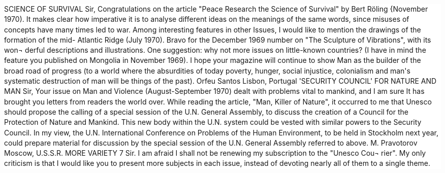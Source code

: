 SCIENCE OF SURVIVAL
Sir,
Congratulations on the article "Peace
Research the Science of Survival" by
Bert Röling {November 1970). It makes
clear how imperative it is to analyse
different ideas on the meanings of the
same words, since misuses of concepts
have many times led to war.
Among interesting features in other
Issues, I would like to mention the
drawings of the formation of the mid-
Atlantic Ridge (July 1970). Bravo for
the December 1969 number on "The
Sculpture of Vibrations", with its won¬
derful descriptions and illustrations.
One suggestion: why not more issues
on little-known countries? (I have in
mind the feature you published on
Mongolia in November 1969).
I hope your magazine will continue
to show Man as the builder of the
broad road of progress (to a world
where the absurdities of today poverty,
hunger, social injustice, colonialism and
man's systematic destruction of man
will be things of the past).
Orfeu Santos
Lisbon, Portugal
'SECURITY COUNCIL'
FOR NATURE AND MAN
Sir,
Your issue on Man and Violence
(August-September 1970) dealt with
problems vital to mankind, and I am
sure It has brought you letters from
readers the world over.
While reading the article, "Man,
Killer of Nature", it occurred to me that
Unesco should propose the calling of
a special session of the U.N. General
Assembly, to discuss the creation of
a Council for the Protection of Nature
and Mankind. This new body within
the U.N. system could be vested with
similar powers to the Security Council.
In my view, the U.N. International
Conference on Problems of the Human
Environment, to be held in Stockholm
next year, could prepare material for
discussion by the special session of
the U.N. General Assembly referred
to above.
M. Pravotorov
Moscow, U.S.S.R.
MORE VARIETY 7
Sir.
I am afraid I shall not be renewing
my subscription to the "Unesco Cou¬
rier".
My only criticism is that I would
like you to present more subjects in
each issue, instead of devoting nearly
all of them to a single theme.